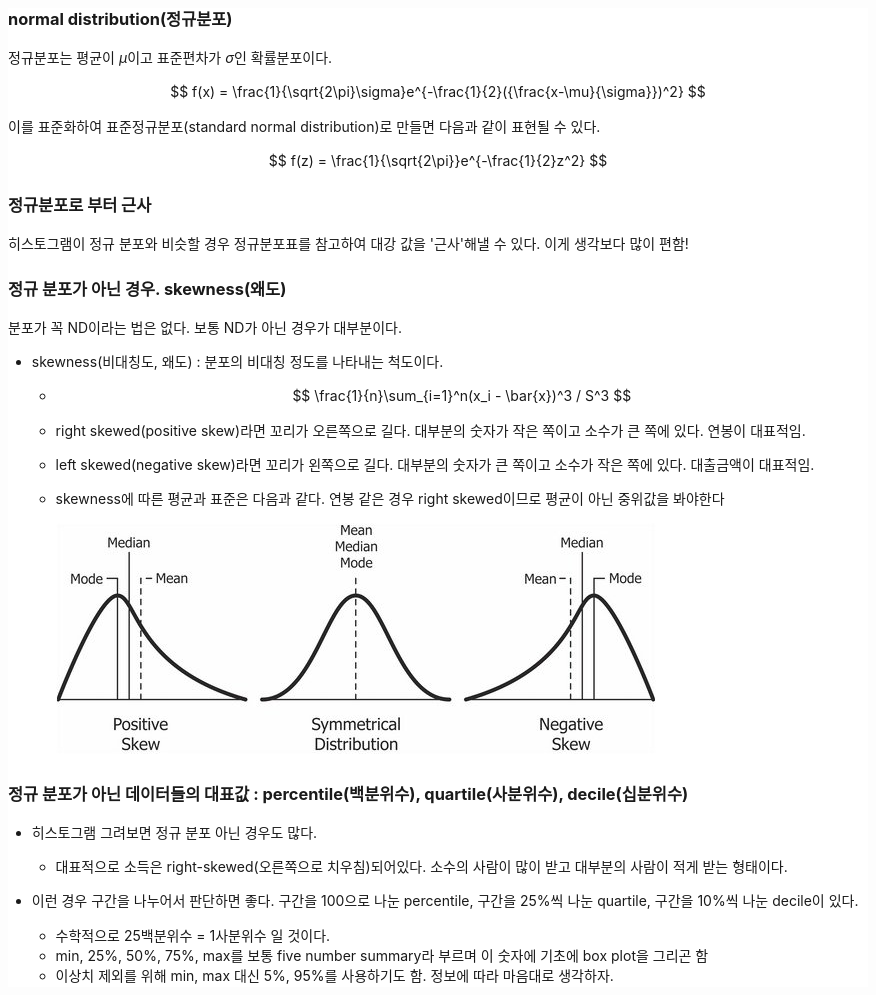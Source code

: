 ### normal distribution(정규분포)

정규분포는 평균이 $\mu$이고 표준편차가 $\sigma$인 확률분포이다.

$$
f(x) = \frac{1}{\sqrt{2\pi}\sigma}e^{-\frac{1}{2}({\frac{x-\mu}{\sigma}})^2}
$$

이를 표준화하여 표준정규분포(standard normal distribution)로 만들면 다음과 같이 표현될 수 있다.

$$
f(z) = \frac{1}{\sqrt{2\pi}}e^{-\frac{1}{2}z^2}
$$

### 정규분포로 부터 근사

히스토그램이 정규 분포와 비슷할 경우 정규분포표를 참고하여 대강 값을 '근사'해낼 수 있다. 이게 생각보다 많이 편함!

### 정규 분포가 아닌 경우. skewness(왜도)

분포가 꼭 ND이라는 법은 없다. 보통 ND가 아닌 경우가 대부분이다.

-   skewness(비대칭도, 왜도) : 분포의 비대칭 정도를 나타내는 척도이다.

    -   $$
        \frac{1}{n}\sum_{i=1}^n(x_i - \bar{x})^3 / S^3
        $$

    -   right skewed(positive skew)라면 꼬리가 오른쪽으로 길다. 대부분의 숫자가 작은 쪽이고 소수가 큰 쪽에 있다. 연봉이 대표적임.
    -   left skewed(negative skew)라면 꼬리가 왼쪽으로 길다. 대부분의 숫자가 큰 쪽이고 소수가 작은 쪽에 있다. 대출금액이 대표적임.
    -   skewness에 따른 평균과 표준은 다음과 같다.
        연봉 같은 경우 right skewed이므로 평균이 아닌 중위값을 봐야한다

        <img src="./skewness.jpeg" />

### 정규 분포가 아닌 데이터들의 대표값 : percentile(백분위수), quartile(사분위수), decile(십분위수)

-   히스토그램 그려보면 정규 분포 아닌 경우도 많다.

    -   대표적으로 소득은 right-skewed(오른쪽으로 치우침)되어있다. 소수의 사람이 많이 받고 대부분의 사람이 적게 받는 형태이다.

-   이런 경우 구간을 나누어서 판단하면 좋다. 구간을 100으로 나눈 percentile, 구간을 25%씩 나눈 quartile, 구간을 10%씩 나눈 decile이 있다.
    -   수학적으로 25백분위수 = 1사분위수 일 것이다.
    -   min, 25%, 50%, 75%, max를 보통 five number summary라 부르며 이 숫자에 기초에 box plot을 그리곤 함
    -   이상치 제외를 위해 min, max 대신 5%, 95%를 사용하기도 함. 정보에 따라 마음대로 생각하자.
